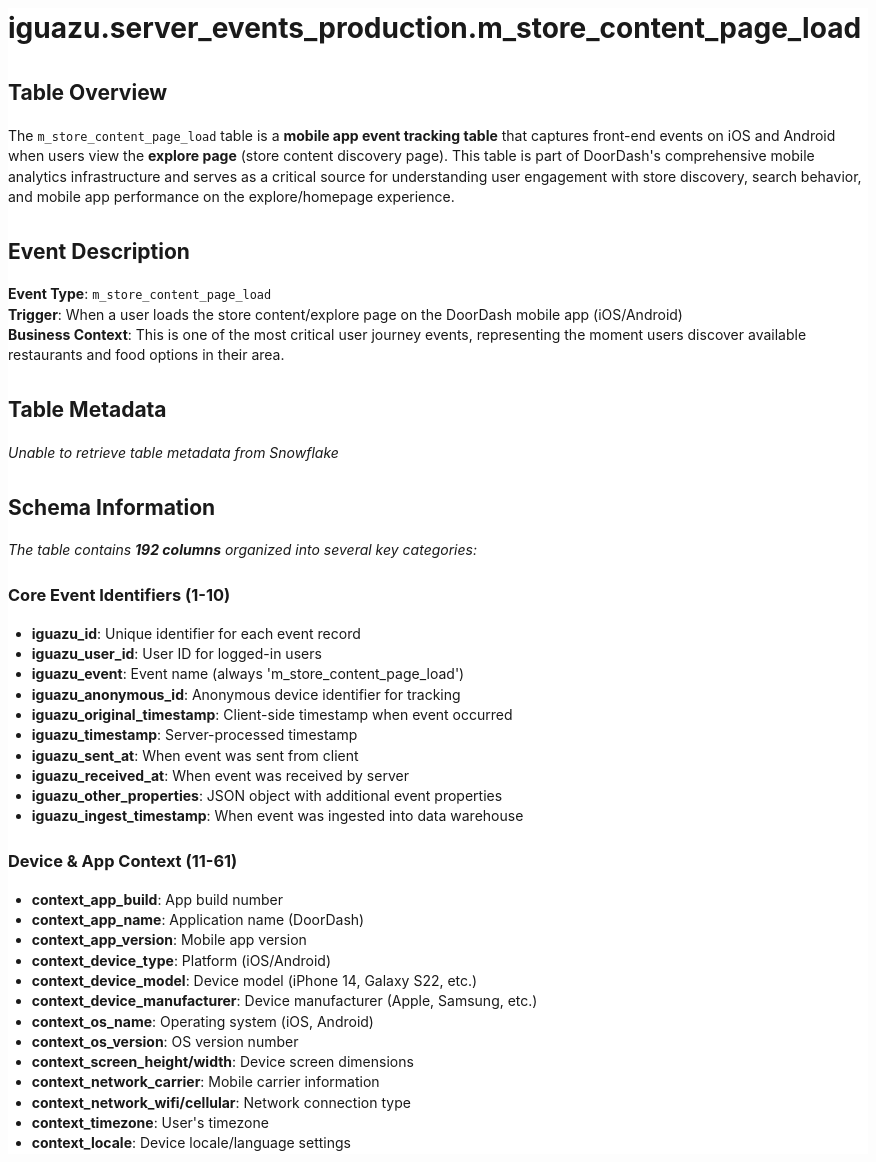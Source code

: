 # iguazu.server_events_production.m_store_content_page_load

## Table Overview
The `m_store_content_page_load` table is a **mobile app event tracking table** that captures front-end events on iOS and Android when users view the **explore page** (store content discovery page). This table is part of DoorDash's comprehensive mobile analytics infrastructure and serves as a critical source for understanding user engagement with store discovery, search behavior, and mobile app performance on the explore/homepage experience.

## Event Description
**Event Type**: `m_store_content_page_load`  
**Trigger**: When a user loads the store content/explore page on the DoorDash mobile app (iOS/Android)  
**Business Context**: This is one of the most critical user journey events, representing the moment users discover available restaurants and food options in their area.


## Table Metadata
*Unable to retrieve table metadata from Snowflake*

## Schema Information
*The table contains **192 columns** organized into several key categories:*

### Core Event Identifiers (1-10)
- **iguazu_id**: Unique identifier for each event record
- **iguazu_user_id**: User ID for logged-in users
- **iguazu_event**: Event name (always 'm_store_content_page_load')
- **iguazu_anonymous_id**: Anonymous device identifier for tracking
- **iguazu_original_timestamp**: Client-side timestamp when event occurred
- **iguazu_timestamp**: Server-processed timestamp
- **iguazu_sent_at**: When event was sent from client
- **iguazu_received_at**: When event was received by server
- **iguazu_other_properties**: JSON object with additional event properties
- **iguazu_ingest_timestamp**: When event was ingested into data warehouse

### Device & App Context (11-61)
- **context_app_build**: App build number
- **context_app_name**: Application name (DoorDash)
- **context_app_version**: Mobile app version
- **context_device_type**: Platform (iOS/Android)
- **context_device_model**: Device model (iPhone 14, Galaxy S22, etc.)
- **context_device_manufacturer**: Device manufacturer (Apple, Samsung, etc.)
- **context_os_name**: Operating system (iOS, Android)
- **context_os_version**: OS version number
- **context_screen_height/width**: Device screen dimensions
- **context_network_carrier**: Mobile carrier information
- **context_network_wifi/cellular**: Network connection type
- **context_timezone**: User's timezone
- **context_locale**: Device locale/language settings
